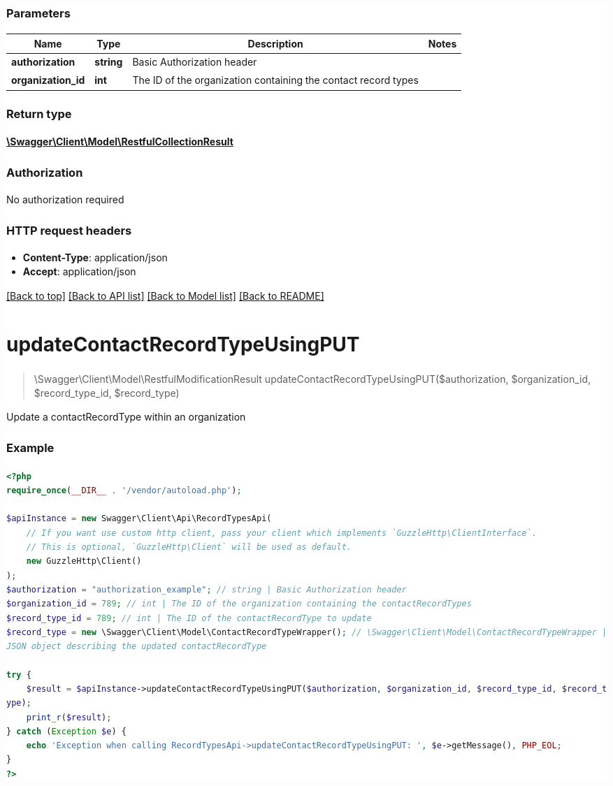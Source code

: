 ### Parameters

Name | Type | Description  | Notes
------------- | ------------- | ------------- | -------------
 **authorization** | **string**| Basic Authorization header |
 **organization_id** | **int**| The ID of the organization containing the contact record types |

### Return type

[**\Swagger\Client\Model\RestfulCollectionResult**](../Model/RestfulCollectionResult.md)

### Authorization

No authorization required

### HTTP request headers

 - **Content-Type**: application/json
 - **Accept**: application/json

[[Back to top]](#) [[Back to API list]](../../README.md#documentation-for-api-endpoints) [[Back to Model list]](../../README.md#documentation-for-models) [[Back to README]](../../README.md)

# **updateContactRecordTypeUsingPUT**
> \Swagger\Client\Model\RestfulModificationResult updateContactRecordTypeUsingPUT($authorization, $organization_id, $record_type_id, $record_type)

Update a contactRecordType within an organization

### Example
```php
<?php
require_once(__DIR__ . '/vendor/autoload.php');

$apiInstance = new Swagger\Client\Api\RecordTypesApi(
    // If you want use custom http client, pass your client which implements `GuzzleHttp\ClientInterface`.
    // This is optional, `GuzzleHttp\Client` will be used as default.
    new GuzzleHttp\Client()
);
$authorization = "authorization_example"; // string | Basic Authorization header
$organization_id = 789; // int | The ID of the organization containing the contactRecordTypes
$record_type_id = 789; // int | The ID of the contactRecordType to update
$record_type = new \Swagger\Client\Model\ContactRecordTypeWrapper(); // \Swagger\Client\Model\ContactRecordTypeWrapper | JSON object describing the updated contactRecordType

try {
    $result = $apiInstance->updateContactRecordTypeUsingPUT($authorization, $organization_id, $record_type_id, $record_type);
    print_r($result);
} catch (Exception $e) {
    echo 'Exception when calling RecordTypesApi->updateContactRecordTypeUsingPUT: ', $e->getMessage(), PHP_EOL;
}
?>
```
